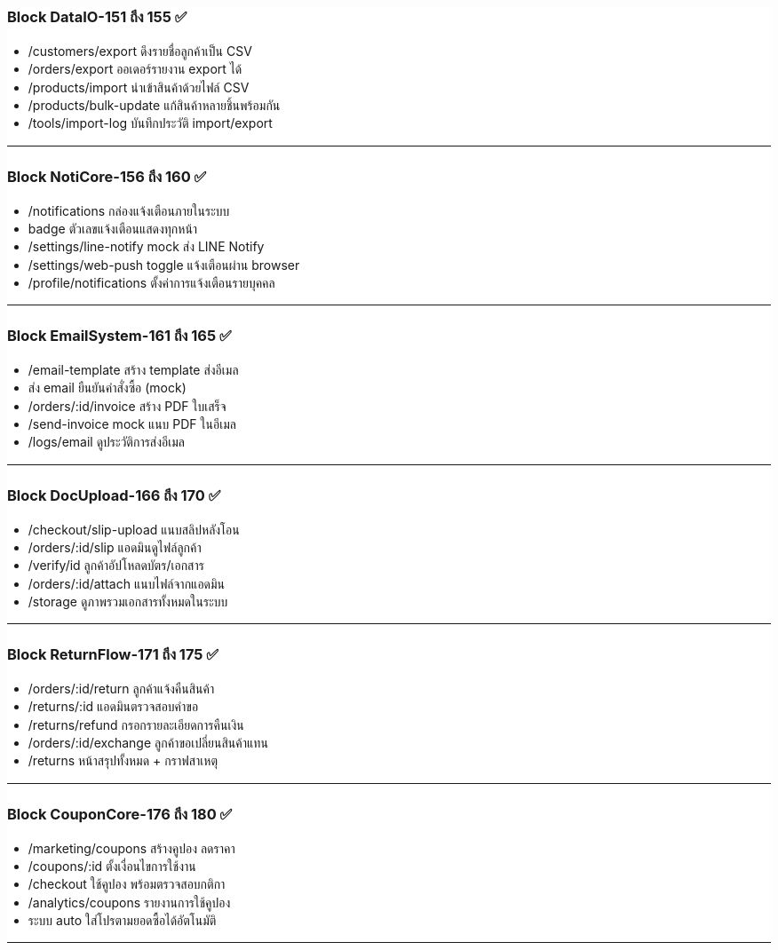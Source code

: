 
### Block DataIO-151 ถึง 155 ✅
- /customers/export ดึงรายชื่อลูกค้าเป็น CSV
- /orders/export ออเดอร์รายงาน export ได้
- /products/import นำเข้าสินค้าด้วยไฟล์ CSV
- /products/bulk-update แก้สินค้าหลายชิ้นพร้อมกัน
- /tools/import-log บันทึกประวัติ import/export

---

### Block NotiCore-156 ถึง 160 ✅
- /notifications กล่องแจ้งเตือนภายในระบบ
- badge ตัวเลขแจ้งเตือนแสดงทุกหน้า
- /settings/line-notify mock ส่ง LINE Notify
- /settings/web-push toggle แจ้งเตือนผ่าน browser
- /profile/notifications ตั้งค่าการแจ้งเตือนรายบุคคล

---

### Block EmailSystem-161 ถึง 165 ✅
- /email-template สร้าง template ส่งอีเมล
- ส่ง email ยืนยันคำสั่งซื้อ (mock)
- /orders/:id/invoice สร้าง PDF ใบเสร็จ
- /send-invoice mock แนบ PDF ในอีเมล
- /logs/email ดูประวัติการส่งอีเมล

---

### Block DocUpload-166 ถึง 170 ✅
- /checkout/slip-upload แนบสลิปหลังโอน
- /orders/:id/slip แอดมินดูไฟล์ลูกค้า
- /verify/id ลูกค้าอัปโหลดบัตร/เอกสาร
- /orders/:id/attach แนบไฟล์จากแอดมิน
- /storage ดูภาพรวมเอกสารทั้งหมดในระบบ

---

### Block ReturnFlow-171 ถึง 175 ✅
- /orders/:id/return ลูกค้าแจ้งคืนสินค้า
- /returns/:id แอดมินตรวจสอบคำขอ
- /returns/refund กรอกรายละเอียดการคืนเงิน
- /orders/:id/exchange ลูกค้าขอเปลี่ยนสินค้าแทน
- /returns หน้าสรุปทั้งหมด + กราฟสาเหตุ

---

### Block CouponCore-176 ถึง 180 ✅
- /marketing/coupons สร้างคูปอง ลดราคา
- /coupons/:id ตั้งเงื่อนไขการใช้งาน
- /checkout ใช้คูปอง พร้อมตรวจสอบกติกา
- /analytics/coupons รายงานการใช้คูปอง
- ระบบ auto ใส่โปรตามยอดซื้อได้อัตโนมัติ

---
